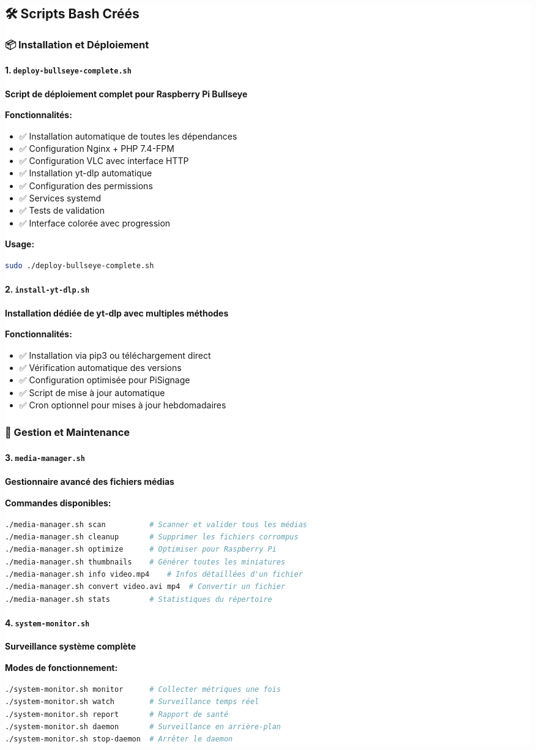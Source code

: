 
## 🛠️ Scripts Bash Créés

### 📦 Installation et Déploiement

#### 1. `deploy-bullseye-complete.sh`
**Script de déploiement complet pour Raspberry Pi Bullseye**

**Fonctionnalités:**
- ✅ Installation automatique de toutes les dépendances
- ✅ Configuration Nginx + PHP 7.4-FPM
- ✅ Configuration VLC avec interface HTTP
- ✅ Installation yt-dlp automatique
- ✅ Configuration des permissions
- ✅ Services systemd
- ✅ Tests de validation
- ✅ Interface colorée avec progression

**Usage:**
```bash
sudo ./deploy-bullseye-complete.sh
```

#### 2. `install-yt-dlp.sh`
**Installation dédiée de yt-dlp avec multiples méthodes**

**Fonctionnalités:**
- ✅ Installation via pip3 ou téléchargement direct
- ✅ Vérification automatique des versions
- ✅ Configuration optimisée pour PiSignage
- ✅ Script de mise à jour automatique
- ✅ Cron optionnel pour mises à jour hebdomadaires

### 🔧 Gestion et Maintenance

#### 3. `media-manager.sh`
**Gestionnaire avancé des fichiers médias**

**Commandes disponibles:**
```bash
./media-manager.sh scan          # Scanner et valider tous les médias
./media-manager.sh cleanup       # Supprimer les fichiers corrompus
./media-manager.sh optimize      # Optimiser pour Raspberry Pi
./media-manager.sh thumbnails    # Générer toutes les miniatures
./media-manager.sh info video.mp4    # Infos détaillées d'un fichier
./media-manager.sh convert video.avi mp4  # Convertir un fichier
./media-manager.sh stats         # Statistiques du répertoire
```

#### 4. `system-monitor.sh`
**Surveillance système complète**

**Modes de fonctionnement:**
```bash
./system-monitor.sh monitor      # Collecter métriques une fois
./system-monitor.sh watch        # Surveillance temps réel
./system-monitor.sh report       # Rapport de santé
./system-monitor.sh daemon       # Surveillance en arrière-plan
./system-monitor.sh stop-daemon  # Arrêter le daemon
```
